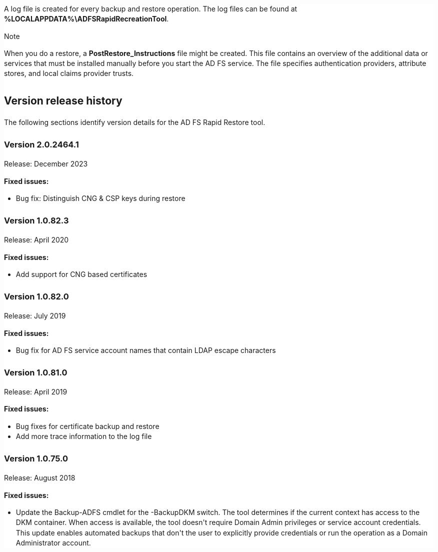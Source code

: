 A log file is created for every backup and restore operation. The log files can be found at **%LOCALAPPDATA%\ADFSRapidRecreationTool**.

> [!NOTE]
> When you do a restore, a **PostRestore_Instructions** file might be created. This file contains an overview of the additional data or services that must be installed manually before you start the AD FS service. The file specifies authentication providers, attribute stores, and local claims provider trusts.

## Version release history

The following sections identify version details for the AD FS Rapid Restore tool.

### Version 2.0.2464.1

Release: December 2023

**Fixed issues:**

- Bug fix: Distinguish CNG & CSP keys during restore

### Version 1.0.82.3

Release: April 2020

**Fixed issues:**

- Add support for CNG based certificates

### Version 1.0.82.0

Release: July 2019

**Fixed issues:**

- Bug fix for AD FS service account names that contain LDAP escape characters

### Version 1.0.81.0

Release: April 2019

**Fixed issues:**

- Bug fixes for certificate backup and restore
- Add more trace information to the log file

### Version 1.0.75.0

Release: August 2018

**Fixed issues:**

- Update the Backup-ADFS cmdlet for the -BackupDKM switch. The tool determines if the current context has access to the DKM container. When access is available, the tool doesn't require Domain Admin privileges or service account credentials. This update enables automated backups that don't the user to explicitly provide credentials or run the operation as a Domain Administrator account.
